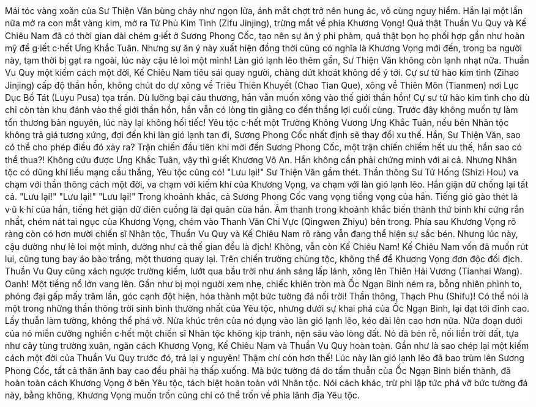 Mái tóc vàng xoăn của Sư Thiện Văn bùng cháy như ngọn lửa, ánh mắt chợt trở nên hung ác, vô cùng nguy hiểm.
Hắn lại một lần nữa mở ra con mắt vàng kim, mở ra Tử Phủ Kim Tình (Zifu Jinjing), trừng mắt về phía Khương Vọng!
Quả thật Thuần Vu Quy và Kế Chiêu Nam đã có thời gian dài chém g·iết ở Sương Phong Cốc, tạo nên sự ăn ý phi phàm, quả thật bọn họ phối hợp gần như hoàn mỹ để g·iết c·hết Ưng Khắc Tuân. Nhưng sự ăn ý này xuất hiện đồng thời cũng có nghĩa là Khương Vọng mới đến, trong ba người này, tạm thời bị gạt ra ngoài, lúc này cậu lẻ loi một mình!
Làn gió lạnh lẽo thêm gần, Sư Thiện Văn không còn lạnh nhạt nữa.
Thuần Vu Quy một kiếm cách một đời, Kế Chiêu Nam tiêu sái quay người, chàng dứt khoát không để ý tới.
Cự sư tử hào kim tình (Zihao Jinjing) cấp độ thần hồn, không chút do dự xông về Triêu Thiên Khuyết (Chao Tian Que), xông về Thiên Môn (Tianmen) nơi Lục Dục Bồ Tát (Luyu Pusa) tọa trấn.
Dù lưỡng bại câu thương, hắn vẫn muốn xông vào thế giới thần hồn!
Cự sư tử hào kim tình cho dù chỉ còn tàn khu đánh vào thế giới thần hồn, hắn vẫn có lòng tin giằng co đến thắng lợi cuối cùng. Trước đây không muốn tự làm tổn thương bản nguyên, lúc này lại không hối tiếc!
Yêu tộc c·hết một Trường Không Vương Ưng Khắc Tuân, nếu bên Nhân tộc không trả giá tương xứng, đợi đến khi làn gió lạnh tan đi, Sương Phong Cốc nhất định sẽ thay đổi xu thế.
Hắn, Sư Thiện Văn, sao có thể cho phép điều đó xảy ra?
Trận chiến đầu tiên khi mới đến Sương Phong Cốc, một trận chiến chiếm hết ưu thế, hắn sao có thể thua?!
Không cứu được Ưng Khắc Tuân, vậy thì g·iết Khương Võ An.
Hắn không cần phải chứng minh với ai cả.
Nhưng Nhân tộc có dũng khí liều mạng cầu thắng, Yêu tộc cũng có!
"Lưu lại!" Sư Thiện Văn gầm thét.
Thần thông Sư Tử Hống (Shizi Hou) va chạm với thần thông cách một đời, va chạm với kiếm khí của Khương Vọng, va chạm với làn gió lạnh lẽo.
Hắn giận dữ chống lại tất cả.
"Lưu lại!"
"Lưu lại!"
"Lưu lại!"
Trong khoảnh khắc, cả Sương Phong Cốc vang vọng tiếng vọng của hắn.
Tiếng gió gào thét là v·ũ k·hí của hắn, tiếng hét giận dữ điên cuồng là đại quân của hắn. Âm thanh trong khoảnh khắc biến thành thứ binh khí cứng rắn nhất, chém nát tai ngục của Khương Vọng, chém vào Thanh Văn Chi Vực (Qingwen Zhiyu) bên trong.
Phía sau Khương Vọng rõ ràng còn có hơn mười chiến sĩ Nhân tộc, Thuần Vu Quy và Kế Chiêu Nam rõ ràng vẫn đang thể hiện sự sắc bén.
Nhưng lúc này, cậu dường như lẻ loi một mình, dường như cả thế gian đều là địch!
Không, vẫn còn Kế Chiêu Nam!
Kế Chiêu Nam vốn đã muốn rút lui, cũng tung bay áo bào trắng, một thương quay lại.
Trên chiến trường chủng tộc, không thể để Khương Vọng đơn độc đối địch.
Thuần Vu Quy cũng xách ngược trường kiếm, lướt qua bầu trời như ánh sáng lấp lánh, xông lên Thiên Hải Vương (Tianhai Wang).
Oanh!
Một tiếng nổ lớn vang lên.
Gần như bị mọi người xem nhẹ, chiếc khiên tròn mà Ốc Ngạn Binh ném ra, bỗng nhiên phình to, phóng đại gấp mấy trăm lần, góc cạnh đột hiện, hóa thành một bức tường đá nối trời!
Thần thông, Thạch Phu (Shifu)!
Có thể nói là một trong những thần thông trời sinh bình thường nhất của Yêu tộc, nhưng dưới sự khai phá của Ốc Ngạn Binh, lại đạt tới đỉnh cao.
Lấy thuẫn làm tường, không thể phá vỡ.
Nửa khúc trên của nó đụng vào làn gió lạnh lẽo, kéo dài lên cao hơn nữa. Nửa đoạn dưới của nó miễn cưỡng nghiền c·hết một chiến sĩ Nhân tộc không kịp tránh, nện sâu vào lòng đất.
Nó đã bén rễ, nối liền trời đất, tựa như cây tùng trường xuân, ngăn cách Khương Vọng, Kế Chiêu Nam và Thuần Vu Quy hoàn toàn.
Gần như là sao chép lại một kiếm cách một đời của Thuần Vu Quy trước đó, trả lại y nguyên!
Thậm chí còn hơn thế!
Lúc này làn gió lạnh lẽo đã bao trùm lên Sương Phong Cốc, tất cả thân ảnh bay cao đều phải hạ thấp xuống.
Mà bức tường đá do tấm thuẫn của Ốc Ngạn Binh biến thành, đã hoàn toàn cách Khương Vọng ở bên Yêu tộc, tách biệt hoàn toàn với Nhân tộc.
Nói cách khác, trừ phi lập tức phá vỡ bức tường đá này, bằng không, Khương Vọng muốn trốn cũng chỉ có thể trốn về phía lãnh địa Yêu tộc.